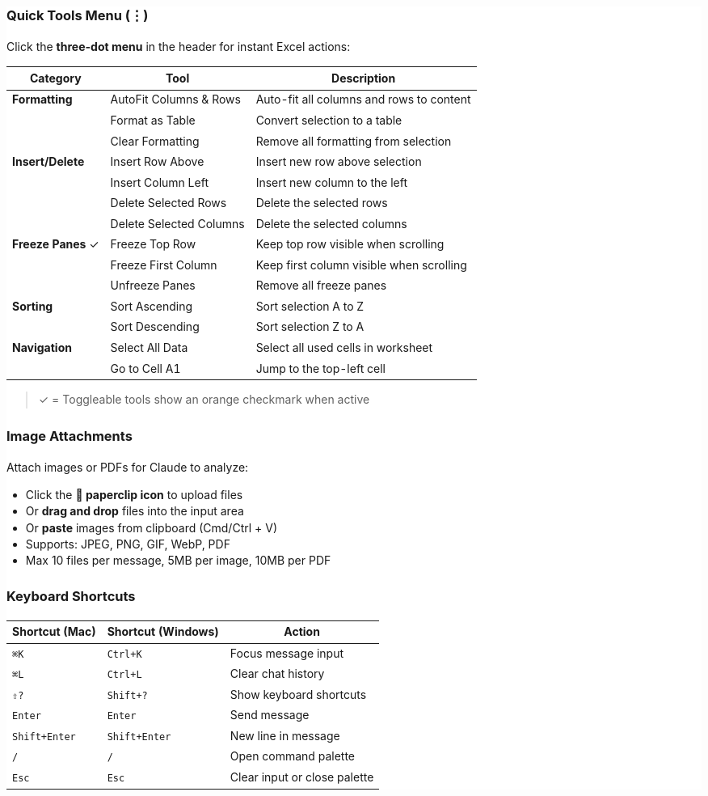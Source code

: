 ### Quick Tools Menu (⋮)

Click the **three-dot menu** in the header for instant Excel actions:

| Category | Tool | Description |
|----------|------|-------------|
| **Formatting** | AutoFit Columns & Rows | Auto-fit all columns and rows to content |
| | Format as Table | Convert selection to a table |
| | Clear Formatting | Remove all formatting from selection |
| **Insert/Delete** | Insert Row Above | Insert new row above selection |
| | Insert Column Left | Insert new column to the left |
| | Delete Selected Rows | Delete the selected rows |
| | Delete Selected Columns | Delete the selected columns |
| **Freeze Panes** ✓ | Freeze Top Row | Keep top row visible when scrolling |
| | Freeze First Column | Keep first column visible when scrolling |
| | Unfreeze Panes | Remove all freeze panes |
| **Sorting** | Sort Ascending | Sort selection A to Z |
| | Sort Descending | Sort selection Z to A |
| **Navigation** | Select All Data | Select all used cells in worksheet |
| | Go to Cell A1 | Jump to the top-left cell |

> ✓ = Toggleable tools show an orange checkmark when active

### Image Attachments

Attach images or PDFs for Claude to analyze:
- Click the **📎 paperclip icon** to upload files
- Or **drag and drop** files into the input area
- Or **paste** images from clipboard (Cmd/Ctrl + V)
- Supports: JPEG, PNG, GIF, WebP, PDF
- Max 10 files per message, 5MB per image, 10MB per PDF

### Keyboard Shortcuts

| Shortcut (Mac) | Shortcut (Windows) | Action |
|----------------|-------------------|--------|
| `⌘K` | `Ctrl+K` | Focus message input |
| `⌘L` | `Ctrl+L` | Clear chat history |
| `⇧?` | `Shift+?` | Show keyboard shortcuts |
| `Enter` | `Enter` | Send message |
| `Shift+Enter` | `Shift+Enter` | New line in message |
| `/` | `/` | Open command palette |
| `Esc` | `Esc` | Clear input or close palette |
